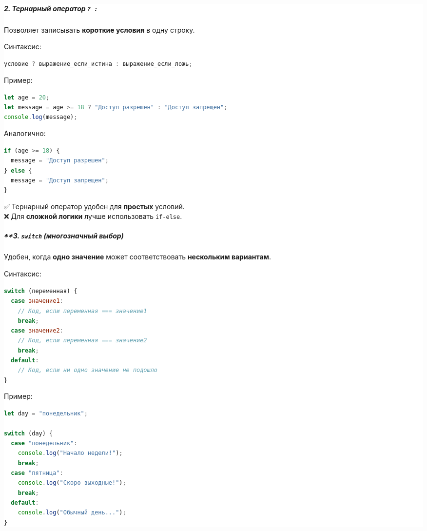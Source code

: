 
##### **2. Тернарный оператор `? :`**

Позволяет записывать **короткие условия** в одну строку.

Синтаксис:

```js
условие ? выражение_если_истина : выражение_если_ложь;
```

Пример:

```js
let age = 20;
let message = age >= 18 ? "Доступ разрешен" : "Доступ запрещен";
console.log(message);
```

Аналогично:

```js
if (age >= 18) {
  message = "Доступ разрешен";
} else {
  message = "Доступ запрещен";
}
```

✅ Тернарный оператор удобен для **простых** условий.  
❌ Для **сложной логики** лучше использовать `if-else`.

##### **3. `switch` (многозначный выбор)

Удобен, когда **одно значение** может соответствовать **нескольким вариантам**.

Синтаксис:

```js
switch (переменная) {
  case значение1:
    // Код, если переменная === значение1
    break;
  case значение2:
    // Код, если переменная === значение2
    break;
  default:
    // Код, если ни одно значение не подошло
}
```

Пример:

```js
let day = "понедельник";

switch (day) {
  case "понедельник":
    console.log("Начало недели!");
    break;
  case "пятница":
    console.log("Скоро выходные!");
    break;
  default:
    console.log("Обычный день...");
}
```

